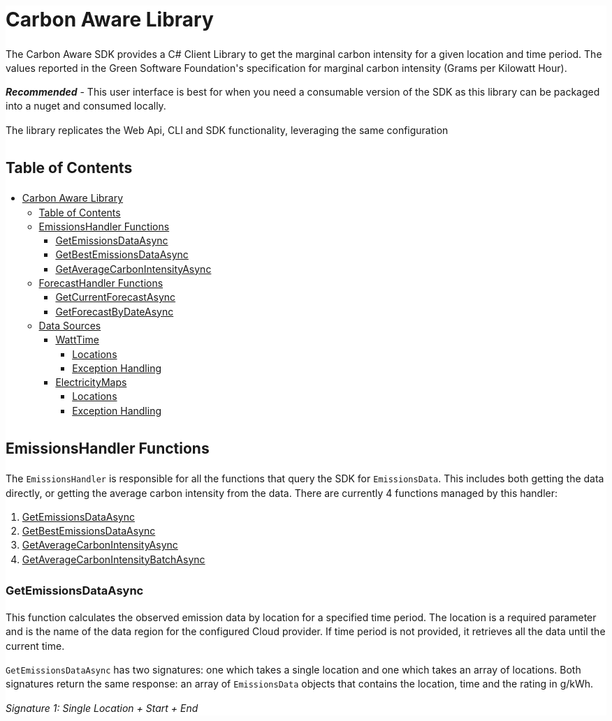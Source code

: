 # Carbon Aware Library

The Carbon Aware SDK provides a C\# Client Library to get the marginal carbon intensity for a given location and time period. The values reported in the Green Software Foundation's specification for marginal carbon intensity (Grams per Kilowatt Hour).

***Recommended*** - This user interface is best for when you need a consumable version of the SDK as this library can be packaged into a nuget and consumed locally.

The library replicates the Web Api, CLI and SDK functionality, leveraging the same configuration

## Table of Contents

- [Carbon Aware Library](#carbon-aware-library)
  - [Table of Contents](#table-of-contents)
  - [EmissionsHandler Functions](#emissionshandler-functions)
    - [GetEmissionsDataAsync](#getemissionsdataasync)
    - [GetBestEmissionsDataAsync](#getbestemissionsdataasync)
    - [GetAverageCarbonIntensityAsync](#getaveragecarbonintensityasync)
  - [ForecastHandler Functions](#forecasthandler-functions)
      - [GetCurrentForecastAsync](#getcurrentforecastasync)
      - [GetForecastByDateAsync](#getforecastbydateasync)
  - [Data Sources](#data-sources)
    - [WattTime](#watttime)
      - [Locations](#locations)
      - [Exception Handling](#exception-handling)
    - [ElectricityMaps](#electricityMaps)
      - [Locations](#locations)
      - [Exception Handling](#exception-handling)

## EmissionsHandler Functions

The `EmissionsHandler` is responsible for all the functions that query the SDK for `EmissionsData`. This includes both getting the data directly, or getting the average carbon intensity from the data. There are currently 4 functions managed by this handler: 
1. [GetEmissionsDataAsync](#getemissionsdataasync)
2. [GetBestEmissionsDataAsync](#getbestemissionsdataasync)
3. [GetAverageCarbonIntensityAsync](#getaveragecarbonintensityasync)
4. [GetAverageCarbonIntensityBatchAsync](#getaveragecarbonintensitybatchasync)

### GetEmissionsDataAsync

This function calculates the observed emission data by location for a specified time period. The location is a required parameter and is the name of the data region for the configured Cloud provider. If time period is not provided, it retrieves all the data until the current time.

`GetEmissionsDataAsync` has two signatures: one which takes a single location and one which takes an array of locations. Both signatures return the same response: an array of `EmissionsData` objects that contains the location, time and the rating in g/kWh.


_Signature 1: Single Location + Start + End_
